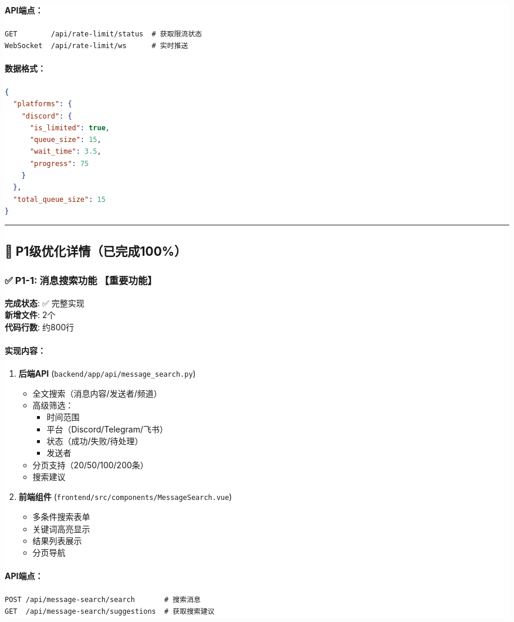 #### API端点：
```
GET        /api/rate-limit/status  # 获取限流状态
WebSocket  /api/rate-limit/ws      # 实时推送
```

#### 数据格式：
```json
{
  "platforms": {
    "discord": {
      "is_limited": true,
      "queue_size": 15,
      "wait_time": 3.5,
      "progress": 75
    }
  },
  "total_queue_size": 15
}
```

---

## 🎯 P1级优化详情（已完成100%）

### ✅ P1-1: 消息搜索功能 **【重要功能】**

**完成状态**: ✅ 完整实现  
**新增文件**: 2个  
**代码行数**: 约800行

#### 实现内容：

1. **后端API** (`backend/app/api/message_search.py`)
   - 全文搜索（消息内容/发送者/频道）
   - 高级筛选：
     - 时间范围
     - 平台（Discord/Telegram/飞书）
     - 状态（成功/失败/待处理）
     - 发送者
   - 分页支持（20/50/100/200条）
   - 搜索建议

2. **前端组件** (`frontend/src/components/MessageSearch.vue`)
   - 多条件搜索表单
   - 关键词高亮显示
   - 结果列表展示
   - 分页导航

#### API端点：
```
POST /api/message-search/search       # 搜索消息
GET  /api/message-search/suggestions  # 获取搜索建议
```
